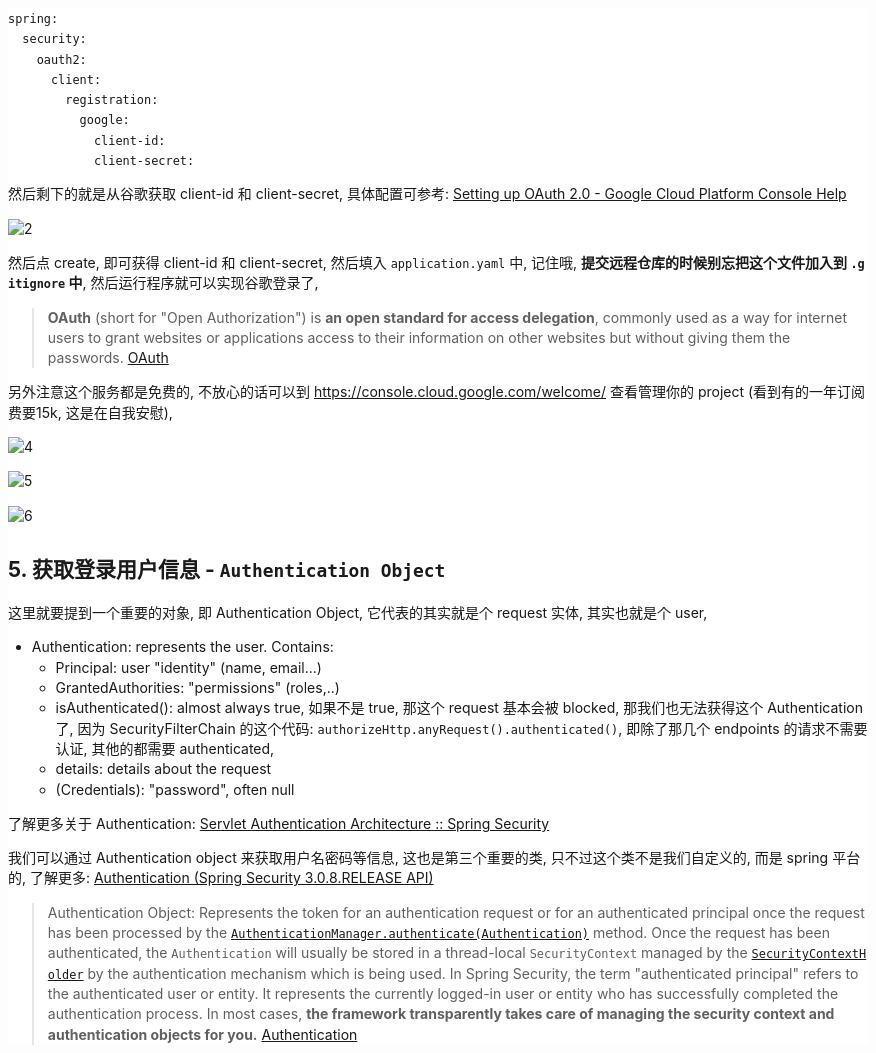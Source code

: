 ```
spring:
  security:
    oauth2:
      client:
        registration:
          google:
            client-id:
            client-secret:
```

然后剩下的就是从谷歌获取 client-id 和 client-secret, 具体配置可参考: [Setting up OAuth 2.0 - Google Cloud Platform Console Help](https://support.google.com/cloud/answer/6158849?hl=en)

![2](2.png)

然后点 create, 即可获得 client-id 和 client-secret, 然后填入 `application.yaml` 中, 记住哦, **提交远程仓库的时候别忘把这个文件加入到 `.gitignore` 中**, 然后运行程序就可以实现谷歌登录了, 

> **OAuth** (short for "Open Authorization") is **an open standard for access delegation**, commonly used as a way for internet users to grant websites or applications access to their information on other websites but without giving them the passwords. [OAuth](https://en.wikipedia.org/wiki/OAuth)

另外注意这个服务都是免费的, 不放心的话可以到 https://console.cloud.google.com/welcome/ 查看管理你的 project (看到有的一年订阅费要15k, 这是在自我安慰), 

![4](4.png)

![5](5.png)

![6](6.png)

## 5. 获取登录用户信息 - `Authentication Object`

这里就要提到一个重要的对象, 即 Authentication Object, 它代表的其实就是个 request 实体, 其实也就是个 user, 

- Authentication: represents the user. Contains:
  - ﻿﻿Principal: user "identity" (name, email...)
  - ﻿﻿GrantedAuthorities: "permissions" (roles,..)
  - isAuthenticated(): almost always true, 如果不是 true, 那这个 request 基本会被 blocked, 那我们也无法获得这个 Authentication 了, 因为 SecurityFilterChain 的这个代码: `authorizeHttp.anyRequest().authenticated()`, 即除了那几个 endpoints 的请求不需要认证, 其他的都需要 authenticated, 
  - ﻿﻿details: details about the request
  - ﻿﻿(Credentials): "password", often null

了解更多关于 Authentication: [Servlet Authentication Architecture :: Spring Security](https://docs.spring.io/spring-security/reference/servlet/authentication/architecture.html)

我们可以通过 Authentication object 来获取用户名密码等信息, 这也是第三个重要的类, 只不过这个类不是我们自定义的, 而是 spring 平台的, 了解更多: [Authentication (Spring Security 3.0.8.RELEASE API) ](https://docs.spring.io/spring-security/site/docs/3.0.x/apidocs/org/springframework/security/core/Authentication.html)

> Authentication Object: Represents the token for an authentication request or for an authenticated principal once the request has been processed by the [`AuthenticationManager.authenticate(Authentication)`](https://docs.spring.io/spring-security/site/docs/3.0.x/apidocs/org/springframework/security/authentication/AuthenticationManager.html#authenticate(org.springframework.security.core.Authentication)) method. Once the request has been authenticated, the `Authentication` will usually be stored in a thread-local `SecurityContext` managed by the [`SecurityContextHolder`](https://docs.spring.io/spring-security/site/docs/3.0.x/apidocs/org/springframework/security/core/context/SecurityContextHolder.html) by the authentication mechanism which is being used. In Spring Security, the term "authenticated principal" refers to the authenticated user or entity. It represents the currently logged-in user or entity who has successfully completed the authentication process. In most cases, **the framework transparently takes care of managing the security context and authentication objects for you.** [Authentication](https://docs.spring.io/spring-security/site/docs/3.0.x/apidocs/org/springframework/security/core/Authentication.html)
